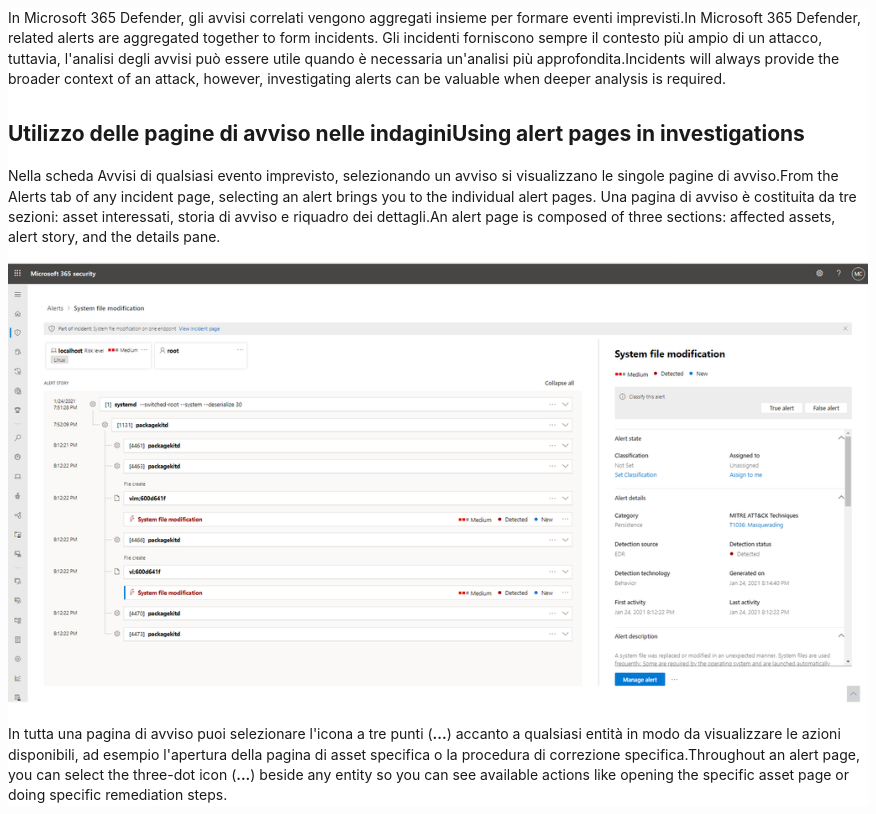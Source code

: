 <span data-ttu-id="8ce27-109">In Microsoft 365 Defender, gli avvisi correlati vengono aggregati insieme per formare eventi imprevisti.</span><span class="sxs-lookup"><span data-stu-id="8ce27-109">In Microsoft 365 Defender, related alerts are aggregated together to form incidents.</span></span> <span data-ttu-id="8ce27-110">Gli incidenti forniscono sempre il contesto più ampio di un attacco, tuttavia, l'analisi degli avvisi può essere utile quando è necessaria un'analisi più approfondita.</span><span class="sxs-lookup"><span data-stu-id="8ce27-110">Incidents will always provide the broader context of an attack, however, investigating alerts can be valuable when deeper analysis is required.</span></span> 



## <a name="using-alert-pages-in-investigations"></a><span data-ttu-id="8ce27-111">Utilizzo delle pagine di avviso nelle indagini</span><span class="sxs-lookup"><span data-stu-id="8ce27-111">Using alert pages in investigations</span></span>

<span data-ttu-id="8ce27-112">Nella scheda Avvisi di qualsiasi evento imprevisto, selezionando un avviso si visualizzano le singole pagine di avviso.</span><span class="sxs-lookup"><span data-stu-id="8ce27-112">From the Alerts tab of any incident page, selecting an alert brings you to the individual alert pages.</span></span> <span data-ttu-id="8ce27-113">Una pagina di avviso è costituita da tre sezioni: asset interessati, storia di avviso e riquadro dei dettagli.</span><span class="sxs-lookup"><span data-stu-id="8ce27-113">An alert page is composed of three sections: affected assets, alert story, and the details pane.</span></span>

![Immagine della pagina di avviso di esempio](../../media/new-alert-page2.png)

<span data-ttu-id="8ce27-115">In tutta una pagina di avviso puoi selezionare l'icona a tre punti (**...**) accanto a qualsiasi entità in modo da visualizzare le azioni disponibili, ad esempio l'apertura della pagina di asset specifica o la procedura di correzione specifica.</span><span class="sxs-lookup"><span data-stu-id="8ce27-115">Throughout an alert page, you can select the three-dot icon (**...**) beside any entity so you can see available actions like opening the specific asset page or doing specific remediation steps.</span></span>
